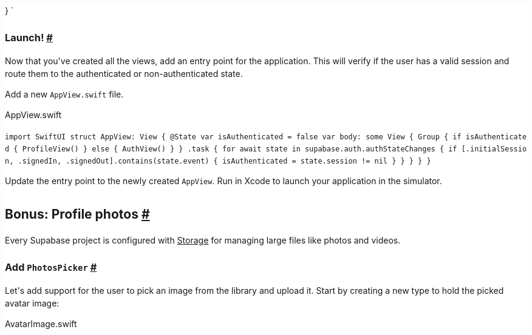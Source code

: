 }
`

### Launch! [\#](https://supabase.com/docs/guides/getting-started/tutorials/with-swift\#launch)

Now that you've created all the views, add an entry point for the application. This will verify if the user has a valid session and route them to the authenticated or non-authenticated state.

Add a new `AppView.swift` file.

AppView.swift

`
import SwiftUI
struct AppView: View {
@State var isAuthenticated = false
var body: some View {
    Group {
      if isAuthenticated {
        ProfileView()
      } else {
        AuthView()
      }
    }
    .task {
      for await state in supabase.auth.authStateChanges {
        if [.initialSession, .signedIn, .signedOut].contains(state.event) {
          isAuthenticated = state.session != nil
        }
      }
    }
}
}
`

Update the entry point to the newly created `AppView`. Run in Xcode to launch your application in the simulator.

## Bonus: Profile photos [\#](https://supabase.com/docs/guides/getting-started/tutorials/with-swift\#bonus-profile-photos)

Every Supabase project is configured with [Storage](https://supabase.com/docs/guides/storage) for managing large files like
photos and videos.

### Add `PhotosPicker` [\#](https://supabase.com/docs/guides/getting-started/tutorials/with-swift\#add-photospicker)

Let's add support for the user to pick an image from the library and upload it.
Start by creating a new type to hold the picked avatar image:

AvatarImage.swift

